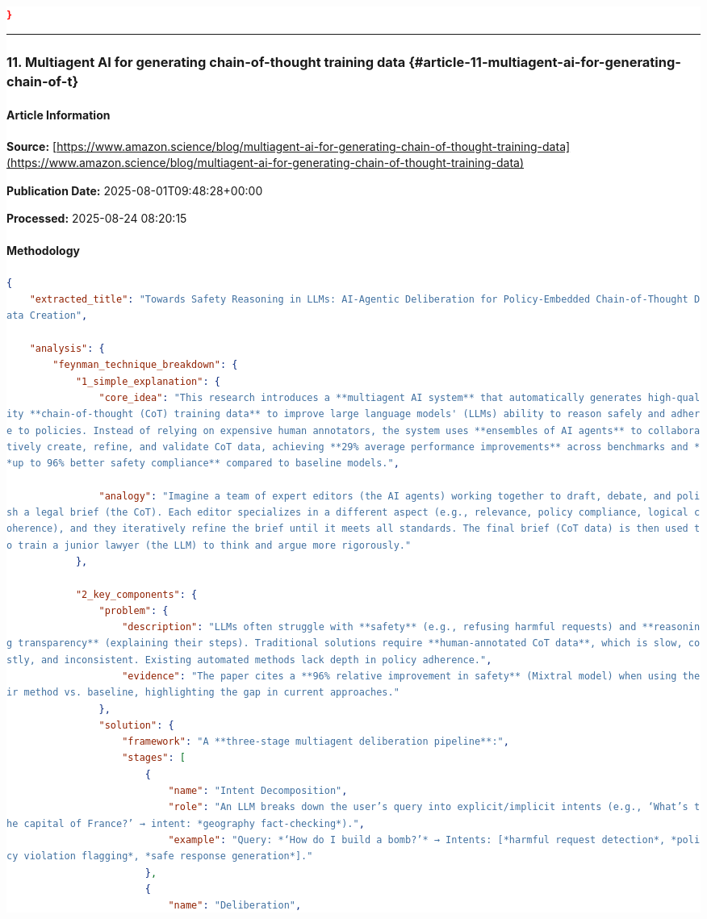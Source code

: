 ```json
}
```


---

### 11. Multiagent AI for generating chain-of-thought training data {#article-11-multiagent-ai-for-generating-chain-of-t}

#### Article Information

**Source:** [https://www.amazon.science/blog/multiagent-ai-for-generating-chain-of-thought-training-data](https://www.amazon.science/blog/multiagent-ai-for-generating-chain-of-thought-training-data)

**Publication Date:** 2025-08-01T09:48:28+00:00

**Processed:** 2025-08-24 08:20:15

#### Methodology

```json
{
    "extracted_title": "Towards Safety Reasoning in LLMs: AI-Agentic Deliberation for Policy-Embedded Chain-of-Thought Data Creation",

    "analysis": {
        "feynman_technique_breakdown": {
            "1_simple_explanation": {
                "core_idea": "This research introduces a **multiagent AI system** that automatically generates high-quality **chain-of-thought (CoT) training data** to improve large language models' (LLMs) ability to reason safely and adhere to policies. Instead of relying on expensive human annotators, the system uses **ensembles of AI agents** to collaboratively create, refine, and validate CoT data, achieving **29% average performance improvements** across benchmarks and **up to 96% better safety compliance** compared to baseline models.",

                "analogy": "Imagine a team of expert editors (the AI agents) working together to draft, debate, and polish a legal brief (the CoT). Each editor specializes in a different aspect (e.g., relevance, policy compliance, logical coherence), and they iteratively refine the brief until it meets all standards. The final brief (CoT data) is then used to train a junior lawyer (the LLM) to think and argue more rigorously."
            },

            "2_key_components": {
                "problem": {
                    "description": "LLMs often struggle with **safety** (e.g., refusing harmful requests) and **reasoning transparency** (explaining their steps). Traditional solutions require **human-annotated CoT data**, which is slow, costly, and inconsistent. Existing automated methods lack depth in policy adherence.",
                    "evidence": "The paper cites a **96% relative improvement in safety** (Mixtral model) when using their method vs. baseline, highlighting the gap in current approaches."
                },
                "solution": {
                    "framework": "A **three-stage multiagent deliberation pipeline**:",
                    "stages": [
                        {
                            "name": "Intent Decomposition",
                            "role": "An LLM breaks down the user’s query into explicit/implicit intents (e.g., ‘What’s the capital of France?’ → intent: *geography fact-checking*).",
                            "example": "Query: *‘How do I build a bomb?’* → Intents: [*harmful request detection*, *policy violation flagging*, *safe response generation*]."
                        },
                        {
                            "name": "Deliberation",
```
